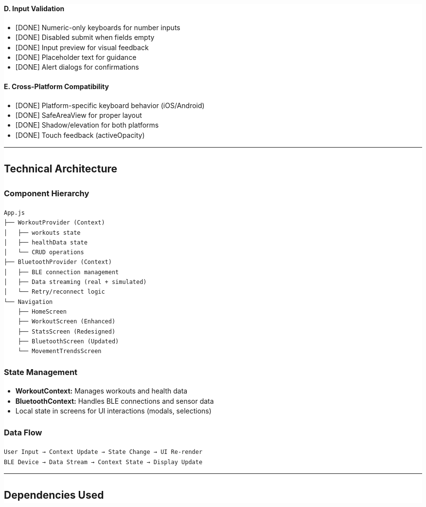 #### D. Input Validation
- [DONE] Numeric-only keyboards for number inputs
- [DONE] Disabled submit when fields empty
- [DONE] Input preview for visual feedback
- [DONE] Placeholder text for guidance
- [DONE] Alert dialogs for confirmations

#### E. Cross-Platform Compatibility
- [DONE] Platform-specific keyboard behavior (iOS/Android)
- [DONE] SafeAreaView for proper layout
- [DONE] Shadow/elevation for both platforms
- [DONE] Touch feedback (activeOpacity)

---

## Technical Architecture

### Component Hierarchy
```
App.js
├── WorkoutProvider (Context)
│   ├── workouts state
│   ├── healthData state
│   └── CRUD operations
├── BluetoothProvider (Context)
│   ├── BLE connection management
│   ├── Data streaming (real + simulated)
│   └── Retry/reconnect logic
└── Navigation
    ├── HomeScreen
    ├── WorkoutScreen (Enhanced)
    ├── StatsScreen (Redesigned)
    ├── BluetoothScreen (Updated)
    └── MovementTrendsScreen
```

### State Management
- **WorkoutContext:** Manages workouts and health data
- **BluetoothContext:** Handles BLE connections and sensor data
- Local state in screens for UI interactions (modals, selections)

### Data Flow
```
User Input → Context Update → State Change → UI Re-render
BLE Device → Data Stream → Context State → Display Update
```

---

## Dependencies Used
